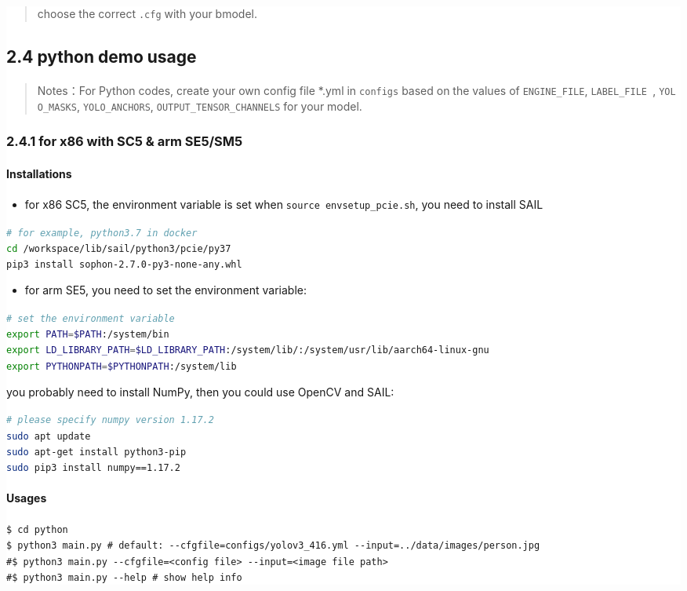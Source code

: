 > choose the correct `.cfg` with your bmodel.

## 2.4 python demo usage

> Notes：For Python codes,  create your own config file *.yml in `configs` based on the values of `ENGINE_FILE`, `LABEL_FILE `, `YOLO_MASKS`, `YOLO_ANCHORS`, `OUTPUT_TENSOR_CHANNELS` for your model.

### 2.4.1 for x86 with SC5 & arm SE5/SM5

#### Installations

- for x86 SC5, the environment variable is set when `source envsetup_pcie.sh`, you need to install SAIL

```bash
# for example, python3.7 in docker
cd /workspace/lib/sail/python3/pcie/py37
pip3 install sophon-2.7.0-py3-none-any.whl
```

- for arm SE5, you need to set the environment variable:

```bash
# set the environment variable
export PATH=$PATH:/system/bin
export LD_LIBRARY_PATH=$LD_LIBRARY_PATH:/system/lib/:/system/usr/lib/aarch64-linux-gnu
export PYTHONPATH=$PYTHONPATH:/system/lib
```

you probably need to install NumPy, then you could use OpenCV and SAIL:

```bash
# please specify numpy version 1.17.2
sudo apt update
sudo apt-get install python3-pip
sudo pip3 install numpy==1.17.2
```

#### Usages

``` shell
$ cd python
$ python3 main.py # default: --cfgfile=configs/yolov3_416.yml --input=../data/images/person.jpg
#$ python3 main.py --cfgfile=<config file> --input=<image file path>
#$ python3 main.py --help # show help info
```
